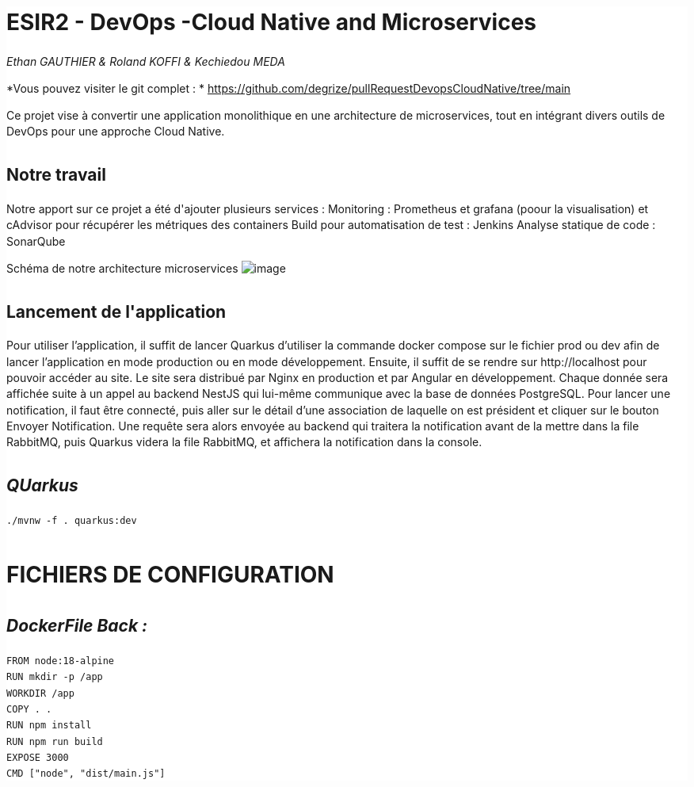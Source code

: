 # ESIR2 - DevOps -Cloud Native and Microservices
*Ethan GAUTHIER & Roland KOFFI & Kechiedou MEDA*

*Vous pouvez visiter le git complet : * https://github.com/degrize/pullRequestDevopsCloudNative/tree/main


Ce projet vise à convertir une application monolithique en une architecture de microservices, tout en intégrant divers outils de DevOps pour une approche Cloud Native.

## Notre travail
Notre apport sur ce projet a été d'ajouter plusieurs services :
 Monitoring : Prometheus et grafana (poour la visualisation) et cAdvisor pour récupérer les métriques des containers
 Build pour automatisation de test : Jenkins
 Analyse statique de code : SonarQube

Schéma de notre architecture microservices
![image](https://github.com/degrize/pullRequestDevopsCloudNative/assets/133746978/e3bc9aed-8a45-4e4a-a3c9-31129886464f)

## Lancement de l'application
Pour utiliser l’application, il suffit de lancer Quarkus d’utiliser la commande docker compose
sur le fichier prod ou dev afin de lancer l’application en mode production ou en
mode développement.
Ensuite, il suffit de se rendre sur http://localhost pour pouvoir accéder au
site. Le site sera distribué par Nginx en production et par Angular en
développement.
Chaque donnée sera affichée suite à un appel au backend NestJS qui
lui-même communique avec la base de données PostgreSQL.
Pour lancer une notification, il faut être connecté, puis aller sur le détail
d’une association de laquelle on est président et cliquer sur le bouton Envoyer
Notification. Une requête sera alors envoyée au backend qui traitera la notification
avant de la mettre dans la file RabbitMQ, puis Quarkus videra la file RabbitMQ, et
affichera la notification dans la console.

## *QUarkus*
```
./mvnw -f . quarkus:dev
```

# FICHIERS DE CONFIGURATION

## *DockerFile Back :*

```
FROM node:18-alpine
RUN mkdir -p /app
WORKDIR /app
COPY . .
RUN npm install
RUN npm run build
EXPOSE 3000
CMD ["node", "dist/main.js"]
```
